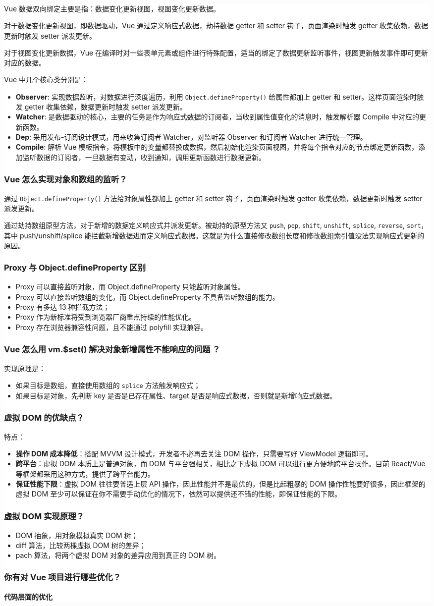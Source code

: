 Vue 数据双向绑定主要是指：数据变化更新视图，视图变化更新数据。

对于数据变化更新视图，即数据驱动，Vue 通过定义响应式数据，劫持数据 getter 和 setter 钩子，页面渲染时触发 getter 收集依赖，数据更新时触发 setter 派发更新。

对于视图变化更新数据，Vue 在编译时对一些表单元素或组件进行特殊配置，适当的绑定了数据更新监听事件，视图更新触发事件即可更新对应的数据。

Vue 中几个核心类分别是：

- **Observer**: 实现数据监听，对数据进行深度遍历，利用 `Object.defineProperty()` 给属性都加上 getter 和 setter。这样页面渲染时触发 getter 收集依赖，数据更新时触发 setter 派发更新。
- **Watcher**: 是数据驱动的核心，主要的任务是作为响应式数据的订阅者，当收到属性值变化的消息时，触发解析器 Compile 中对应的更新函数。
- **Dep**: 采用发布-订阅设计模式，用来收集订阅者 Watcher，对监听器 Observer 和订阅者 Watcher 进行统一管理。
- **Compile**: 解析 Vue 模板指令，将模板中的变量都替换成数据，然后初始化渲染页面视图，并将每个指令对应的节点绑定更新函数，添加监听数据的订阅者，一旦数据有变动，收到通知，调用更新函数进行数据更新。

### Vue 怎么实现对象和数组的监听？

通过 `Object.defineProperty()` 方法给对象属性都加上 getter 和 setter 钩子，页面渲染时触发 getter 收集依赖，数据更新时触发 setter 派发更新。

通过劫持数组原型方法，对于新增的数据定义响应式并派发更新。被劫持的原型方法又 `push`, `pop`, `shift`, `unshift`, `splice`, `reverse`, `sort`，其中 push/unshift/splice 能拦截新增数据进而定义响应式数据。这就是为什么直接修改数组长度和修改数组索引值没法实现响应式更新的原因。

### Proxy 与 Object.defineProperty 区别

- Proxy 可以直接监听对象，而 Object.defineProperty 只能监听对象属性。
- Proxy 可以直接监听数组的变化，而 Object.defineProperty 不具备监听数组的能力。
- Proxy 有多达 13 种拦截方法；
- Proxy 作为新标准将受到浏览器厂商重点持续的性能优化。
- Proxy 存在浏览器兼容性问题，且不能通过 polyfill 实现兼容。

### Vue 怎么用 vm.$set() 解决对象新增属性不能响应的问题 ？

实现原理是：

- 如果目标是数组，直接使用数组的 `splice` 方法触发响应式；
- 如果目标是对象，先判断 key 是否是已存在属性、target 是否是响应式数据，否则就是新增响应式数据。

### 虚拟 DOM 的优缺点？

特点：

- **操作 DOM 成本降低**：搭配 MVVM 设计模式，开发者不必再去关注 DOM 操作，只需要写好 ViewModel 逻辑即可。
- **跨平台**：虚拟 DOM 本质上是普通对象，而 DOM 与平台强相关，相比之下虚拟 DOM 可以进行更方便地跨平台操作。目前 React/Vue 等框架都采用这种方式，提供了跨平台能力。
- **保证性能下限**：虚拟 DOM 往往要普适上层 API 操作，因此性能并不是最优的，但是比起粗暴的 DOM 操作性能要好很多，因此框架的虚拟 DOM 至少可以保证在你不需要手动优化的情况下，依然可以提供还不错的性能，即保证性能的下限。

### 虚拟 DOM 实现原理？

- DOM 抽象，用对象模拟真实 DOM 树；
- diff 算法，比较两棵虚拟 DOM 树的差异；
- pach 算法，将两个虚拟 DOM 对象的差异应用到真正的 DOM 树。

### 你有对 Vue 项目进行哪些优化？

**代码层面的优化**
